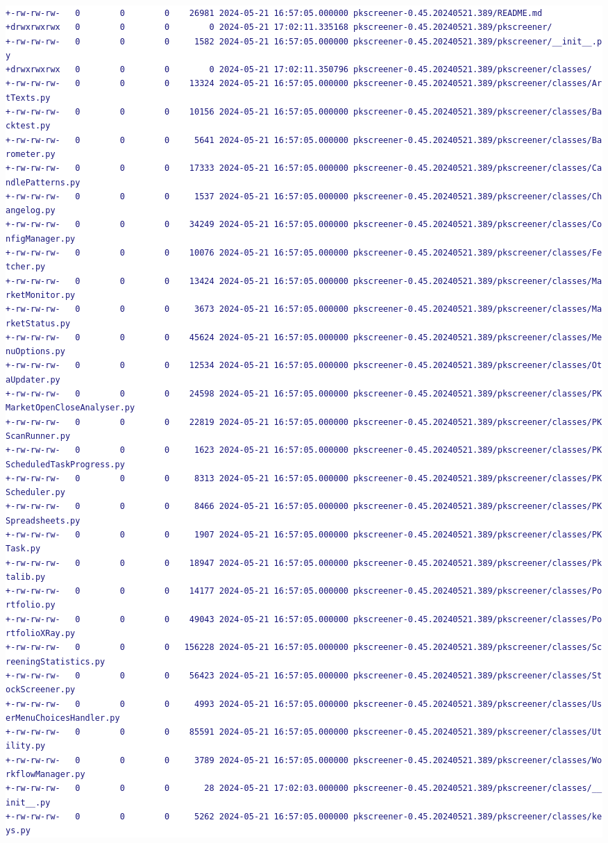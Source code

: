 ```diff
+-rw-rw-rw-   0        0        0    26981 2024-05-21 16:57:05.000000 pkscreener-0.45.20240521.389/README.md
+drwxrwxrwx   0        0        0        0 2024-05-21 17:02:11.335168 pkscreener-0.45.20240521.389/pkscreener/
+-rw-rw-rw-   0        0        0     1582 2024-05-21 16:57:05.000000 pkscreener-0.45.20240521.389/pkscreener/__init__.py
+drwxrwxrwx   0        0        0        0 2024-05-21 17:02:11.350796 pkscreener-0.45.20240521.389/pkscreener/classes/
+-rw-rw-rw-   0        0        0    13324 2024-05-21 16:57:05.000000 pkscreener-0.45.20240521.389/pkscreener/classes/ArtTexts.py
+-rw-rw-rw-   0        0        0    10156 2024-05-21 16:57:05.000000 pkscreener-0.45.20240521.389/pkscreener/classes/Backtest.py
+-rw-rw-rw-   0        0        0     5641 2024-05-21 16:57:05.000000 pkscreener-0.45.20240521.389/pkscreener/classes/Barometer.py
+-rw-rw-rw-   0        0        0    17333 2024-05-21 16:57:05.000000 pkscreener-0.45.20240521.389/pkscreener/classes/CandlePatterns.py
+-rw-rw-rw-   0        0        0     1537 2024-05-21 16:57:05.000000 pkscreener-0.45.20240521.389/pkscreener/classes/Changelog.py
+-rw-rw-rw-   0        0        0    34249 2024-05-21 16:57:05.000000 pkscreener-0.45.20240521.389/pkscreener/classes/ConfigManager.py
+-rw-rw-rw-   0        0        0    10076 2024-05-21 16:57:05.000000 pkscreener-0.45.20240521.389/pkscreener/classes/Fetcher.py
+-rw-rw-rw-   0        0        0    13424 2024-05-21 16:57:05.000000 pkscreener-0.45.20240521.389/pkscreener/classes/MarketMonitor.py
+-rw-rw-rw-   0        0        0     3673 2024-05-21 16:57:05.000000 pkscreener-0.45.20240521.389/pkscreener/classes/MarketStatus.py
+-rw-rw-rw-   0        0        0    45624 2024-05-21 16:57:05.000000 pkscreener-0.45.20240521.389/pkscreener/classes/MenuOptions.py
+-rw-rw-rw-   0        0        0    12534 2024-05-21 16:57:05.000000 pkscreener-0.45.20240521.389/pkscreener/classes/OtaUpdater.py
+-rw-rw-rw-   0        0        0    24598 2024-05-21 16:57:05.000000 pkscreener-0.45.20240521.389/pkscreener/classes/PKMarketOpenCloseAnalyser.py
+-rw-rw-rw-   0        0        0    22819 2024-05-21 16:57:05.000000 pkscreener-0.45.20240521.389/pkscreener/classes/PKScanRunner.py
+-rw-rw-rw-   0        0        0     1623 2024-05-21 16:57:05.000000 pkscreener-0.45.20240521.389/pkscreener/classes/PKScheduledTaskProgress.py
+-rw-rw-rw-   0        0        0     8313 2024-05-21 16:57:05.000000 pkscreener-0.45.20240521.389/pkscreener/classes/PKScheduler.py
+-rw-rw-rw-   0        0        0     8466 2024-05-21 16:57:05.000000 pkscreener-0.45.20240521.389/pkscreener/classes/PKSpreadsheets.py
+-rw-rw-rw-   0        0        0     1907 2024-05-21 16:57:05.000000 pkscreener-0.45.20240521.389/pkscreener/classes/PKTask.py
+-rw-rw-rw-   0        0        0    18947 2024-05-21 16:57:05.000000 pkscreener-0.45.20240521.389/pkscreener/classes/Pktalib.py
+-rw-rw-rw-   0        0        0    14177 2024-05-21 16:57:05.000000 pkscreener-0.45.20240521.389/pkscreener/classes/Portfolio.py
+-rw-rw-rw-   0        0        0    49043 2024-05-21 16:57:05.000000 pkscreener-0.45.20240521.389/pkscreener/classes/PortfolioXRay.py
+-rw-rw-rw-   0        0        0   156228 2024-05-21 16:57:05.000000 pkscreener-0.45.20240521.389/pkscreener/classes/ScreeningStatistics.py
+-rw-rw-rw-   0        0        0    56423 2024-05-21 16:57:05.000000 pkscreener-0.45.20240521.389/pkscreener/classes/StockScreener.py
+-rw-rw-rw-   0        0        0     4993 2024-05-21 16:57:05.000000 pkscreener-0.45.20240521.389/pkscreener/classes/UserMenuChoicesHandler.py
+-rw-rw-rw-   0        0        0    85591 2024-05-21 16:57:05.000000 pkscreener-0.45.20240521.389/pkscreener/classes/Utility.py
+-rw-rw-rw-   0        0        0     3789 2024-05-21 16:57:05.000000 pkscreener-0.45.20240521.389/pkscreener/classes/WorkflowManager.py
+-rw-rw-rw-   0        0        0       28 2024-05-21 17:02:03.000000 pkscreener-0.45.20240521.389/pkscreener/classes/__init__.py
+-rw-rw-rw-   0        0        0     5262 2024-05-21 16:57:05.000000 pkscreener-0.45.20240521.389/pkscreener/classes/keys.py
```